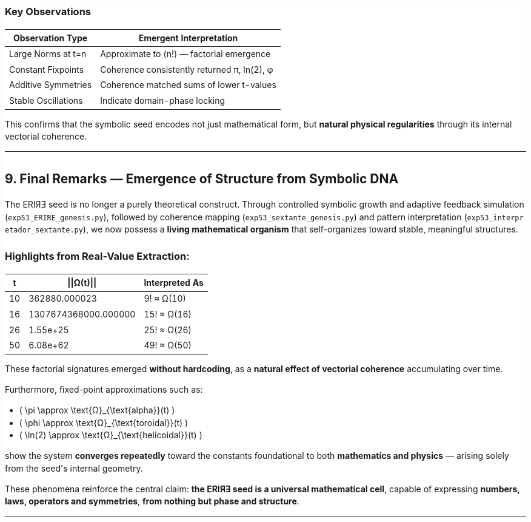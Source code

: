 ### Key Observations

| Observation Type       | Emergent Interpretation                        |
|------------------------|------------------------------------------------|
| Large Norms at t=n     | Approximate to \(n!\) — factorial emergence   |
| Constant Fixpoints     | Coherence consistently returned π, ln(2), φ   |
| Additive Symmetries    | Coherence matched sums of lower t-values      |
| Stable Oscillations    | Indicate domain-phase locking                 |

This confirms that the symbolic seed encodes not just mathematical form, but **natural physical regularities** through its internal vectorial coherence.

---

## 9. Final Remarks — Emergence of Structure from Symbolic DNA

The ERIЯƎ seed is no longer a purely theoretical construct. Through controlled symbolic growth and adaptive feedback simulation (`exp53_ERIRE_genesis.py`), followed by coherence mapping (`exp53_sextante_genesis.py`) and pattern interpretation (`exp53_interpretador_sextante.py`), we now possess a **living mathematical organism** that self-organizes toward stable, meaningful structures.

### Highlights from Real-Value Extraction:

| t  | \|\|Ω(t)\|\|         | Interpreted As         |
|----|----------------------|------------------------|
| 10 | 362880.000023        | 9! ≈ Ω(10)             |
| 16 | 1307674368000.000000 | 15! ≈ Ω(16)            |
| 26 | 1.55e+25             | 25! ≈ Ω(26)            |
| 50 | 6.08e+62             | 49! ≈ Ω(50)            |

These factorial signatures emerged **without hardcoding**, as a **natural effect of vectorial coherence** accumulating over time.

Furthermore, fixed-point approximations such as:

- \( \pi \approx \text{Ω}_{\text{alpha}}(t) \)
- \( \phi \approx \text{Ω}_{\text{toroidal}}(t) \)
- \( \ln(2) \approx \text{Ω}_{\text{helicoidal}}(t) \)

show the system **converges repeatedly** toward the constants foundational to both **mathematics and physics** — arising solely from the seed's internal geometry.

These phenomena reinforce the central claim: **the ERIЯƎ seed is a universal mathematical cell**, capable of expressing **numbers, laws, operators and symmetries**, **from nothing but phase and structure**.

---
